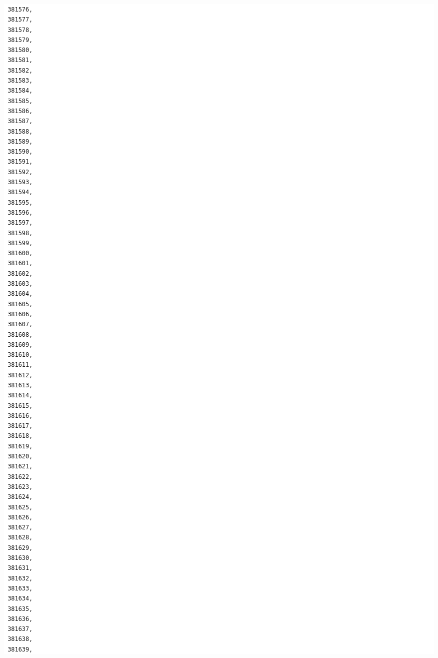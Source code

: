      381576,
     381577,
     381578,
     381579,
     381580,
     381581,
     381582,
     381583,
     381584,
     381585,
     381586,
     381587,
     381588,
     381589,
     381590,
     381591,
     381592,
     381593,
     381594,
     381595,
     381596,
     381597,
     381598,
     381599,
     381600,
     381601,
     381602,
     381603,
     381604,
     381605,
     381606,
     381607,
     381608,
     381609,
     381610,
     381611,
     381612,
     381613,
     381614,
     381615,
     381616,
     381617,
     381618,
     381619,
     381620,
     381621,
     381622,
     381623,
     381624,
     381625,
     381626,
     381627,
     381628,
     381629,
     381630,
     381631,
     381632,
     381633,
     381634,
     381635,
     381636,
     381637,
     381638,
     381639,